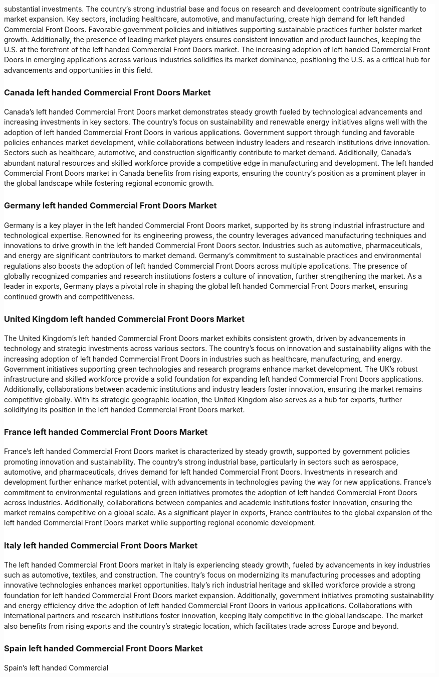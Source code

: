 substantial investments. The country&rsquo;s strong industrial base and focus on research and development contribute significantly to market expansion. Key sectors, including healthcare, automotive, and manufacturing, create high demand for left handed Commercial Front Doors. Favorable government policies and initiatives supporting sustainable practices further bolster market growth. Additionally, the presence of leading market players ensures consistent innovation and product launches, keeping the U.S. at the forefront of the left handed Commercial Front Doors market. The increasing adoption of left handed Commercial Front Doors in emerging applications across various industries solidifies its market dominance, positioning the U.S. as a critical hub for advancements and opportunities in this field.</p><h3>Canada left handed Commercial Front Doors Market</h3><p>Canada&rsquo;s left handed Commercial Front Doors market demonstrates steady growth fueled by technological advancements and increasing investments in key sectors. The country&rsquo;s focus on sustainability and renewable energy initiatives aligns well with the adoption of left handed Commercial Front Doors in various applications. Government support through funding and favorable policies enhances market development, while collaborations between industry leaders and research institutions drive innovation. Sectors such as healthcare, automotive, and construction significantly contribute to market demand. Additionally, Canada&rsquo;s abundant natural resources and skilled workforce provide a competitive edge in manufacturing and development. The left handed Commercial Front Doors market in Canada benefits from rising exports, ensuring the country&rsquo;s position as a prominent player in the global landscape while fostering regional economic growth.</p><h3>Germany left handed Commercial Front Doors Market</h3><p>Germany is a key player in the left handed Commercial Front Doors market, supported by its strong industrial infrastructure and technological expertise. Renowned for its engineering prowess, the country leverages advanced manufacturing techniques and innovations to drive growth in the left handed Commercial Front Doors sector. Industries such as automotive, pharmaceuticals, and energy are significant contributors to market demand. Germany&rsquo;s commitment to sustainable practices and environmental regulations also boosts the adoption of left handed Commercial Front Doors across multiple applications. The presence of globally recognized companies and research institutions fosters a culture of innovation, further strengthening the market. As a leader in exports, Germany plays a pivotal role in shaping the global left handed Commercial Front Doors market, ensuring continued growth and competitiveness.</p><h3>United Kingdom left handed Commercial Front Doors Market</h3><p>The United Kingdom&rsquo;s left handed Commercial Front Doors market exhibits consistent growth, driven by advancements in technology and strategic investments across various sectors. The country&rsquo;s focus on innovation and sustainability aligns with the increasing adoption of left handed Commercial Front Doors in industries such as healthcare, manufacturing, and energy. Government initiatives supporting green technologies and research programs enhance market development. The UK&rsquo;s robust infrastructure and skilled workforce provide a solid foundation for expanding left handed Commercial Front Doors applications. Additionally, collaborations between academic institutions and industry leaders foster innovation, ensuring the market remains competitive globally. With its strategic geographic location, the United Kingdom also serves as a hub for exports, further solidifying its position in the left handed Commercial Front Doors market.</p><h3>France left handed Commercial Front Doors Market</h3><p>France&rsquo;s left handed Commercial Front Doors market is characterized by steady growth, supported by government policies promoting innovation and sustainability. The country&rsquo;s strong industrial base, particularly in sectors such as aerospace, automotive, and pharmaceuticals, drives demand for left handed Commercial Front Doors. Investments in research and development further enhance market potential, with advancements in technologies paving the way for new applications. France&rsquo;s commitment to environmental regulations and green initiatives promotes the adoption of left handed Commercial Front Doors across industries. Additionally, collaborations between companies and academic institutions foster innovation, ensuring the market remains competitive on a global scale. As a significant player in exports, France contributes to the global expansion of the left handed Commercial Front Doors market while supporting regional economic development.</p><h3>Italy left handed Commercial Front Doors Market</h3><p>The left handed Commercial Front Doors market in Italy is experiencing steady growth, fueled by advancements in key industries such as automotive, textiles, and construction. The country&rsquo;s focus on modernizing its manufacturing processes and adopting innovative technologies enhances market opportunities. Italy&rsquo;s rich industrial heritage and skilled workforce provide a strong foundation for left handed Commercial Front Doors market expansion. Additionally, government initiatives promoting sustainability and energy efficiency drive the adoption of left handed Commercial Front Doors in various applications. Collaborations with international partners and research institutions foster innovation, keeping Italy competitive in the global landscape. The market also benefits from rising exports and the country&rsquo;s strategic location, which facilitates trade across Europe and beyond.</p><h3>Spain left handed Commercial Front Doors Market</h3><p>Spain&rsquo;s left handed Commercial